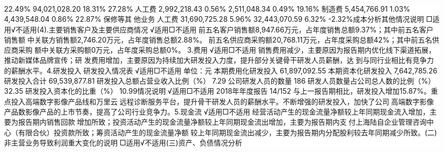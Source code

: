 22.49%
94,021,028.20
18.31%
27.28%
人工费
2,992,218.43
0.56%
2,511,048.34
0.49%
19.16%
制造费
5,454,766.91
1.03%
4,439,548.04
0.86%
22.87%
保修等其
他业务
人工费
31,690,725.28
5.96%
32,443,070.59
6.32%
-2.32%成本分析其他情况说明
□适用√不适用(4).主要销售客户及主要供应商情况
√适用□不适用
前五名客户销售额8,947.66万元，占年度销售总额9.37%；其中前五名客户销售额
中关联方销售额2,746.20万元，占年度销售总额2.88%。
前五名供应商采购额20,768.11万元，占年度采购总额42%；其中前五名供应商采购
额中关联方采购额0万元，占年度采购总额0%。
3.费用
√适用□不适用
销售费用减少，主要原因为报告期内优化线下渠道拓展，推动新媒体品牌宣传；研
发费用增加，主要原因为持续加大研发投入力度，提升部分关键骨干研发人员薪酬，达
到与同行业相比有竞争力的薪酬水平。4.研发投入
研发投入情况表
√适用□不适用
单位：元
本期费用化研发投入
61,897,092.55
本期资本化研发投入
7,642,785.26
研发投入合计
69,539,877.81
研发投入总额占营业收入比例（%）
7.29
公司研发人员的数量
186
研发人员数量占公司总人数的比例（%）
32.35
研发投入资本化的比重（%）
10.99情况说明
√适用□不适用
2018年年度报告
14/152
与上一报告期相比，研发投入增加15.87%。重点投入高端数字影像产品线和万里云
远程诊断服务平台，提升骨干研发人员的薪酬水平。不断增强的研发投入，加快了公司
高端数字影像产品数影像产品的上市节奏，提高了公司行业竞争力。5.现金流
√适用□不适用
经营活动产生的现金流量净额较上年同期现金流入增加，主要为报告期内销售回款
增加所致；投资活动产生的现金流量净额较上年同期现金流出增加，主要为报告期内支
付上海陆自企业管理咨询中心（有限合伙）投资款所致；筹资活动产生的现金流量净额
较上年同期现金流出减少，主要为报告期内分配股利较去年同期减少所致。(二)非主营业务导致利润重大变化的说明
□适用√不适用(三)资产、负债情况分析